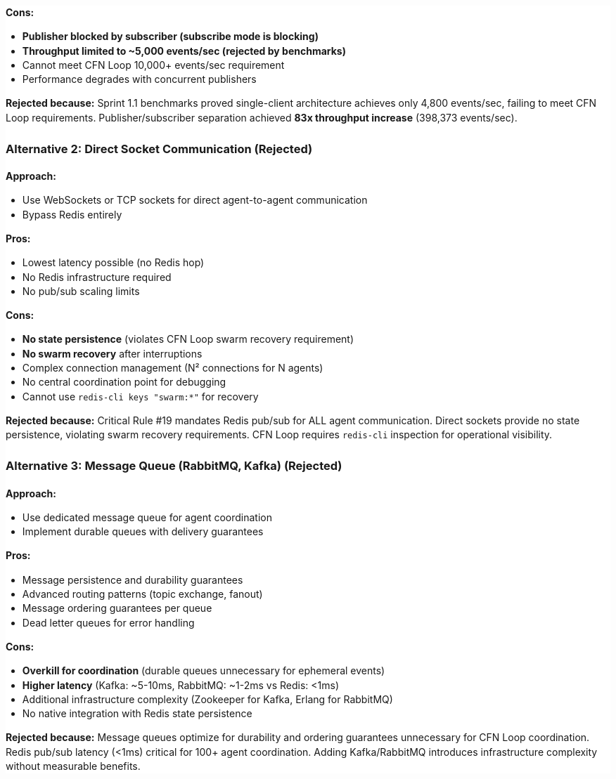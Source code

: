 **Cons:**
- **Publisher blocked by subscriber (subscribe mode is blocking)**
- **Throughput limited to ~5,000 events/sec (rejected by benchmarks)**
- Cannot meet CFN Loop 10,000+ events/sec requirement
- Performance degrades with concurrent publishers

**Rejected because:**
Sprint 1.1 benchmarks proved single-client architecture achieves only 4,800 events/sec, failing to meet CFN Loop requirements. Publisher/subscriber separation achieved **83x throughput increase** (398,373 events/sec).

### Alternative 2: Direct Socket Communication (Rejected)

**Approach:**
- Use WebSockets or TCP sockets for direct agent-to-agent communication
- Bypass Redis entirely

**Pros:**
- Lowest latency possible (no Redis hop)
- No Redis infrastructure required
- No pub/sub scaling limits

**Cons:**
- **No state persistence** (violates CFN Loop swarm recovery requirement)
- **No swarm recovery** after interruptions
- Complex connection management (N² connections for N agents)
- No central coordination point for debugging
- Cannot use `redis-cli keys "swarm:*"` for recovery

**Rejected because:**
Critical Rule #19 mandates Redis pub/sub for ALL agent communication. Direct sockets provide no state persistence, violating swarm recovery requirements. CFN Loop requires `redis-cli` inspection for operational visibility.

### Alternative 3: Message Queue (RabbitMQ, Kafka) (Rejected)

**Approach:**
- Use dedicated message queue for agent coordination
- Implement durable queues with delivery guarantees

**Pros:**
- Message persistence and durability guarantees
- Advanced routing patterns (topic exchange, fanout)
- Message ordering guarantees per queue
- Dead letter queues for error handling

**Cons:**
- **Overkill for coordination** (durable queues unnecessary for ephemeral events)
- **Higher latency** (Kafka: ~5-10ms, RabbitMQ: ~1-2ms vs Redis: <1ms)
- Additional infrastructure complexity (Zookeeper for Kafka, Erlang for RabbitMQ)
- No native integration with Redis state persistence

**Rejected because:**
Message queues optimize for durability and ordering guarantees unnecessary for CFN Loop coordination. Redis pub/sub latency (<1ms) critical for 100+ agent coordination. Adding Kafka/RabbitMQ introduces infrastructure complexity without measurable benefits.
